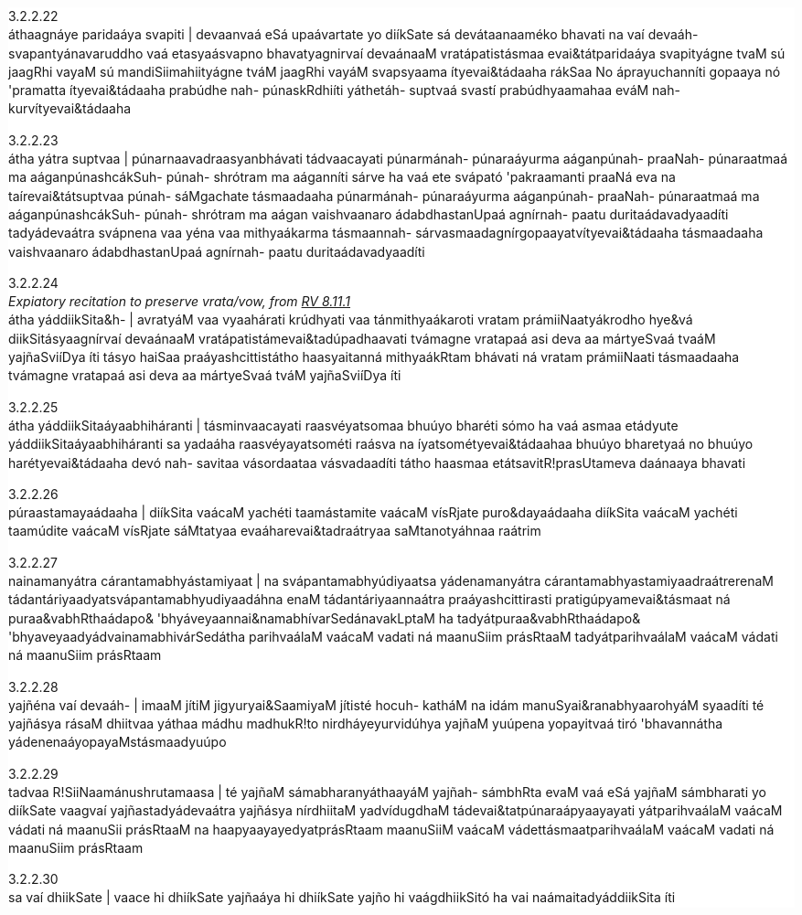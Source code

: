 3.2.2.22  
áthaagnáye paridaáya svapiti | devaanvaá eSá upaávartate yo diíkSate sá devátaanaaméko bhavati na vaí devaáh- svapantyánavaruddho vaá etasyaásvapno bhavatyagnirvaí devaánaaM vratápatistásmaa evai&tátparidaáya svapityágne tvaM sú jaagRhi vayaM sú mandiSiimahiityágne tváM jaagRhi vayáM svapsyaama ítyevai&tádaaha rákSaa No áprayuchanníti gopaaya nó 'pramatta ítyevai&tádaaha prabúdhe nah- púnaskRdhiíti yáthetáh- suptvaá svastí prabúdhyaamahaa eváM nah- kurvítyevai&tádaaha

3.2.2.23  
átha yátra suptvaa | púnarnaavadraasyanbhávati tádvaacayati púnarmánah- púnaraáyurma aáganpúnah- praaNah- púnaraatmaá ma aáganpúnashcákSuh- púnah- shrótram ma aáganníti sárve ha vaá ete svápató 'pakraamanti praaNá eva na taírevai&tátsuptvaa púnah- sáMgachate tásmaadaaha púnarmánah- púnaraáyurma aáganpúnah- praaNah- púnaraatmaá ma aáganpúnashcákSuh- púnah- shrótram ma aágan vaishvaanaro ádabdhastanUpaá agnírnah- paatu duritaádavadyaadíti tadyádevaátra svápnena vaa yéna vaa mithyaákarma tásmaannah- sárvasmaadagnírgopaayatvítyevai&tádaaha tásmaadaaha vaishvaanaro ádabdhastanUpaá agnírnah- paatu duritaádavadyaadíti  
  
3.2.2.24  
_Expiatory recitation to preserve vrata/vow, from [RV 8.11.1](8.11.html)_  
átha yáddiikSita&h- | avratyáM vaa vyaahárati krúdhyati vaa tánmithyaákaroti vratam prámiiNaatyákrodho hye&vá diikSitásyaagnírvaí devaánaaM vratápatistámevai&tadúpadhaavati tvámagne vratapaá asi deva aa mártyeSvaá tvaáM yajñaSviíDya íti tásyo haiSaa praáyashcittistátho haasyaitanná mithyaákRtam bhávati ná vratam prámiiNaati tásmaadaaha tvámagne vratapaá asi deva aa mártyeSvaá tváM yajñaSviíDya íti

3.2.2.25  
átha yáddiikSitaáyaabhiháranti | tásminvaacayati raasvéyatsomaa bhuúyo bharéti sómo ha vaá asmaa etádyute yáddiikSitaáyaabhiháranti sa yadaáha raasvéyayatsométi raásva na íyatsométyevai&tádaahaa bhuúyo bharetyaá no bhuúyo harétyevai&tádaaha devó nah- savitaa vásordaataa vásvadaadíti tátho haasmaa etátsavitR!prasUtameva daánaaya bhavati

3.2.2.26  
púraastamayaádaaha | diíkSita vaácaM yachéti taamástamite vaácaM vísRjate puro&dayaádaaha diíkSita vaácaM yachéti taamúdite vaácaM vísRjate sáMtatyaa evaáharevai&tadraátryaa saMtanotyáhnaa raátrim

3.2.2.27  
nainamanyátra cárantamabhyástamiyaat | na svápantamabhyúdiyaatsa yádenamanyátra cárantamabhyastamiyaadraátrerenaM tádantáriyaadyatsvápantamabhyudiyaadáhna enaM tádantáriyaannaátra praáyashcittirasti pratigúpyamevai&tásmaat ná puraa&vabhRthaádapo& 'bhyáveyaannai&namabhívarSedánavakLptaM ha tadyátpuraa&vabhRthaádapo& 'bhyaveyaadyádvainamabhivárSedátha parihvaálaM vaácaM vadati ná maanuSiim prásRtaaM tadyátparihvaálaM vaácaM vádati ná maanuSiim prásRtaam

3.2.2.28  
yajñéna vaí devaáh- | imaaM jítiM jigyuryai&SaamiyaM jítisté hocuh- katháM na idám manuSyai&ranabhyaarohyáM syaadíti té yajñásya rásaM dhiitvaa yáthaa mádhu madhukR!to nirdháyeyurvidúhya yajñaM yuúpena yopayitvaá tiró 'bhavannátha yádenenaáyopayaMstásmaadyuúpo

3.2.2.29  
tadvaa R!SiiNaamánushrutamaasa | té yajñaM sámabharanyáthaayáM yajñah- sámbhRta evaM vaá eSá yajñaM sámbharati yo diíkSate vaagvaí yajñastadyádevaátra yajñásya nírdhiitaM yadvídugdhaM tádevai&tatpúnaraápyaayayati yátparihvaálaM vaácaM vádati ná maanuSii prásRtaaM na haapyaayayedyatprásRtaam maanuSiiM vaácaM vádettásmaatparihvaálaM vaácaM vadati ná maanuSiim prásRtaam

3.2.2.30  
sa vaí dhiikSate | vaace hi dhiíkSate yajñaáya hi dhiíkSate yajño hi vaágdhiikSitó ha vai naámaitadyáddiikSita íti  
  